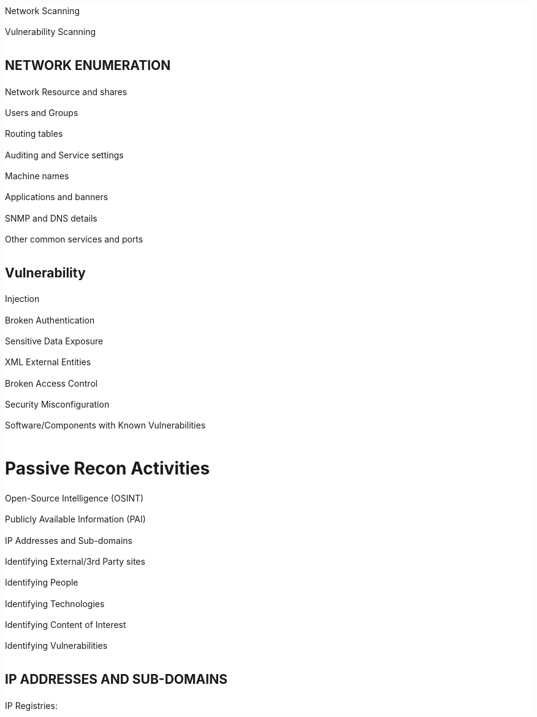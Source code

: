 Network Scanning

Vulnerability Scanning

## NETWORK ENUMERATION

Network Resource and shares

Users and Groups

Routing tables

Auditing and Service settings

Machine names

Applications and banners

SNMP and DNS details

Other common services and ports

## Vulnerability

Injection

Broken Authentication

Sensitive Data Exposure

XML External Entities

Broken Access Control

Security Misconfiguration

Software/Components with Known Vulnerabilities

# Passive Recon Activities

Open-Source Intelligence (OSINT)

Publicly Available Information (PAI)

IP Addresses and Sub-domains

Identifying External/3rd Party sites

Identifying People

Identifying Technologies

Identifying Content of Interest

Identifying Vulnerabilities

## IP ADDRESSES AND SUB-DOMAINS
IP Registries:

